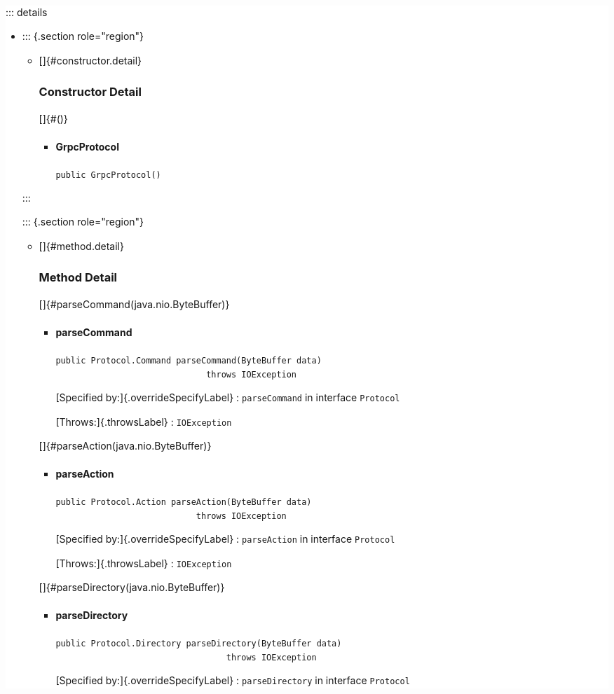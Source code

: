 ::: details
-   ::: {.section role="region"}
    -   []{#constructor.detail}

        ### Constructor Detail

        []{#<init>()}

        -   #### GrpcProtocol

                public GrpcProtocol()
    :::

    ::: {.section role="region"}
    -   []{#method.detail}

        ### Method Detail

        []{#parseCommand(java.nio.ByteBuffer)}

        -   #### parseCommand

            ``` methodSignature
            public Protocol.Command parseCommand​(ByteBuffer data)
                                          throws IOException
            ```

            [Specified by:]{.overrideSpecifyLabel}
            :   `parseCommand` in interface `Protocol`

            [Throws:]{.throwsLabel}
            :   `IOException`

        []{#parseAction(java.nio.ByteBuffer)}

        -   #### parseAction

            ``` methodSignature
            public Protocol.Action parseAction​(ByteBuffer data)
                                        throws IOException
            ```

            [Specified by:]{.overrideSpecifyLabel}
            :   `parseAction` in interface `Protocol`

            [Throws:]{.throwsLabel}
            :   `IOException`

        []{#parseDirectory(java.nio.ByteBuffer)}

        -   #### parseDirectory

            ``` methodSignature
            public Protocol.Directory parseDirectory​(ByteBuffer data)
                                              throws IOException
            ```

            [Specified by:]{.overrideSpecifyLabel}
            :   `parseDirectory` in interface `Protocol`
